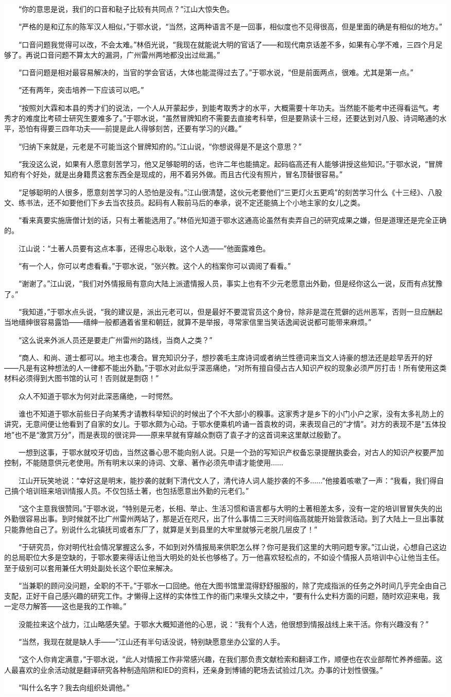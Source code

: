 　　“你的意思是说，我们的口音和鞑子比较有共同点？”江山大惊失色。

　　“严格的是和辽东的陈军汉人相似，”于鄂水说，“当然，这两种语言不是一回事，相似度也不见得很高，但是里面的确是有相似的地方。”

　　“口音问题我觉得可以改，不会太难。”林佰光说，“我现在就能说大明的官话了——和现代南京话差不多，如果有心学不难，三四个月足够了。再说口音问题不算太大的漏洞，广州雷州两地都没出过纰漏。”

　　“口音问题是相对最容易解决的，当官的学会官话，大体也能混得过去了。”于鄂水说，“但是前面两点，很难。尤其是第一点。”

　　“还有两年，突击培养一下应该可以吧。”

　　“按照刘大霖和本县的秀才们的说法，一个人从开蒙起步，到能考取秀才的水平，大概需要十年功夫。当然能不能考中还得看运气。考秀才的难度比考硕士研究生要难多了。”于鄂水说，“虽然冒牌知府不需要去直接考科举，但是要熟读十三经，还要达到对八股、诗词略通的水平，恐怕有得要三四年功夫——前提是此人得够刻苦，还要有学习的兴趣。”

　　“归纳下来就是，元老是不可能当这个冒牌知府的。”江山说，“你想说得是不是这个意思？”

　　“我没这么说，如果有人愿意刻苦学习，他又足够聪明的话，也许二年也能搞定。起码临高还有人能够讲授这些知识。”于鄂水说，“冒牌知府有个好处，就是出身籍贯这套东西全是现成的，用不着另外做。而且古代没有照片，冒名顶替很容易。”

　　“足够聪明的人很多，愿意刻苦学习的人恐怕是没有。”江山很清楚，这伙元老要他们“三更灯火五更鸡”的刻苦学习什么《十三经》、八股文、练书法，还不如要他们下乡去当农技员。起码有人鞍前马后的奉承，说不定还能搞上个小地主家的女儿之类。

　　“看来真要实施唐僧计划的话，只有土著能选用了。”林佰光知道于鄂水这通高论虽然有卖弄自己的研究成果之嫌，但是道理还是完全正确的。

　　江山说：“土著人员要有这点本事，还得忠心耿耿，这个人选——”他面露难色。

　　“有一个人，你可以考虑看看。”于鄂水说，“张兴教。这个人的档案你可以调阅了看看。”

　　“谢谢了。”江山说，“我们对外情报局有意向大陆上派遣情报人员，事实上也有不少元老愿意出外勤，但是经你这么一说，反而有点犹豫了。”

　　“我知道，”于鄂水点头说，“我的建议是，派出元老可以，但是最好不要混官员这个身份，除非是混在荒僻的远州恶军，否则一旦应酬起当地缙绅很容易露馅——缙绅一般都通着省里和朝廷，就算不是举报，寻常家信里当笑话逸闻说说都可能带来麻烦。”

　　“这么说来外派人员还是要走广州雷州的路线，当商人之类？”

　　“商人、和尚、道士都可以。地主也凑合。冒充知识分子，想抄袭毛主席诗词或者纳兰性德词来当文人诗豪的想法还是趁早丢开的好——凡是有这种想法的人一律都不能出外勤。”于鄂水对此似乎深恶痛绝，“对所有擅自侵占古人知识产权的现象必须严厉打击！所有使用这类材料必须得到大图书馆的认可！否则就是剽窃！”

　　众人不知道于鄂水为何对此深恶痛绝，一时愕然。

　　谁也不知道于鄂水前些日子向某秀才请教科举知识的时候出了个不大部小的糗事。这家秀才是乡下的小门小户之家，没有太多礼防上的讲究，无意间便让他看到了自家的女儿。于鄂水颇为心动。于鄂水便乘机吟诵一首袁枚的词，来表现自己的“才情”。对方的表现不是“五体投地”也不是“激赏万分”，而是表现的很诧异——原来早就有穿越众剽窃了袁子才的这首词来这里献过殷勤了。

　　一想到这事，于鄂水就咬牙切齿，当然这番心思不能向别人说。只是一个劲的写知识产权备忘录提醒执委会，对古人的知识产权要严加控制，不能随意供元老使用。所有明末以来的诗词、文章、著作必须先申请才能使用……

　　江山开玩笑地说：“幸好这是明末，能抄袭的就剩下清代文人了，清代诗人词人能抄袭的不多……”他接着咳嗽了一声：“我看，我们得自己搞个培训班来培训情报人员。不仅包括土著，也包括愿意出外勤的元老们。”

　　“这个主意我很赞同。”于鄂水说，“特别是元老，长相、举止、生活习惯和语言都与大明的土著相差太多，没有一定的培训冒冒失失的出外勤很容易出事。到时候就不比广州雷州两站了，那是近在咫尺，出了什么事情二三天时间临高就能开始营救活动。到了大陆上一旦出事就只能靠他自己了。别说什么北镇抚司或者东厂了，就算是关到县里的大牢里就够元老脱几层皮了！”

　　“于研究员，你对明代社会情况掌握这么多，不如到对外情报局来供职怎么样？你可是我们这里的大明问题专家。”江山说，心想自己这边的总局职位大多是空缺的，于鄂水要来得话让他当大明处的处长也够格了。万一他喜欢轻松点的，不如设个情报人员培训中心让他当主任。至于级别可以套用兼任大明处副处长这个职位来解决。

　　“当兼职的顾问没问题，全职的不干。”于鄂水一口回绝。他在大图书馆里混得舒舒服服的，除了完成指派的任务之外时间几乎完全由自己支配，正好干自己感兴趣的研究工作。才懒得上这样的实体性工作的衙门来埋头文牍之中，“要有什么史料方面的问题，随时欢迎来电，我一定尽力解答——这也是我的工作嘛。”

　　没能拉来这个战力，江山略感失望。于鄂水大概知道他的心思，说：“我有个人选，他很想到情报战线上来干活。你有兴趣没有？”

　　“当然，我现在就是缺人手——”江山还有半句话没说，特别缺愿意坐办公室的人手。

　　“这个人你肯定满意，”于鄂水说，“此人对情报工作非常感兴趣，在我们那负责文献检索和翻译工作，顺便也在农业部帮忙养养细菌。这人最喜欢的业余活动就是翻译研究各种制造陷阱和IED的资料，还亲身到博铺的靶场去试验过几次。办事的计划性很强。”

　　“叫什么名字？我去向组织处调他。”
